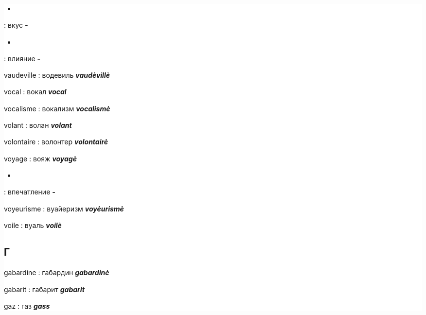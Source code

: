 -
: вкус
*__-__*

-
: влияние
*__-__*

vaudeville
: водевиль
*__vaudèvillè__*

vocal
: вокал
*__vocal__*

vocalisme
: вокализм
*__vocalismè__*

volant
: волан
*__volant__*

volontaire
: волонтер
*__volontairè__*

voyage
: вояж
*__voyagè__*

-
: впечатление
*__-__*

voyeurisme
: вуайеризм
*__voyèurismè__*

voile
: вуаль
*__voilè__*


## Г

gabardine
: габардин
*__gabardinè__*

gabarit
: габарит
*__gabarit__*

gaz
: газ
*__gass__*
